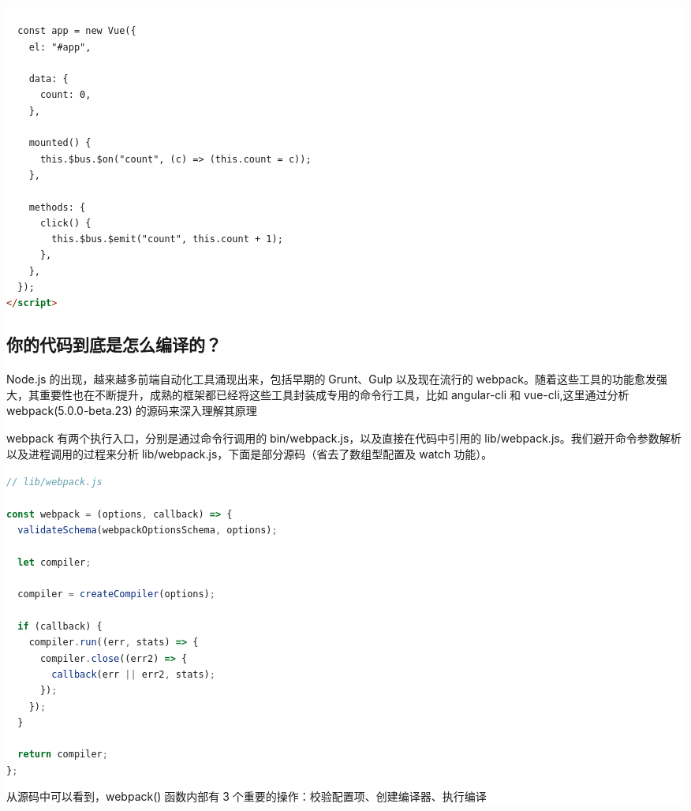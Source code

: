 ```html

  const app = new Vue({
    el: "#app",

    data: {
      count: 0,
    },

    mounted() {
      this.$bus.$on("count", (c) => (this.count = c));
    },

    methods: {
      click() {
        this.$bus.$emit("count", this.count + 1);
      },
    },
  });
</script>
```

## 你的代码到底是怎么编译的？

Node.js 的出现，越来越多前端自动化工具涌现出来，包括早期的 Grunt、Gulp 以及现在流行的 webpack。随着这些工具的功能愈发强大，其重要性也在不断提升，成熟的框架都已经将这些工具封装成专用的命令行工具，比如 angular-cli 和 vue-cli,这里通过分析 webpack(5.0.0-beta.23) 的源码来深入理解其原理

webpack 有两个执行入口，分别是通过命令行调用的 bin/webpack.js，以及直接在代码中引用的 lib/webpack.js。我们避开命令参数解析以及进程调用的过程来分析 lib/webpack.js，下面是部分源码（省去了数组型配置及 watch 功能）。

```js
// lib/webpack.js

const webpack = (options, callback) => {
  validateSchema(webpackOptionsSchema, options);

  let compiler;

  compiler = createCompiler(options);

  if (callback) {
    compiler.run((err, stats) => {
      compiler.close((err2) => {
        callback(err || err2, stats);
      });
    });
  }

  return compiler;
};
```

从源码中可以看到，webpack() 函数内部有 3 个重要的操作：校验配置项、创建编译器、执行编译
